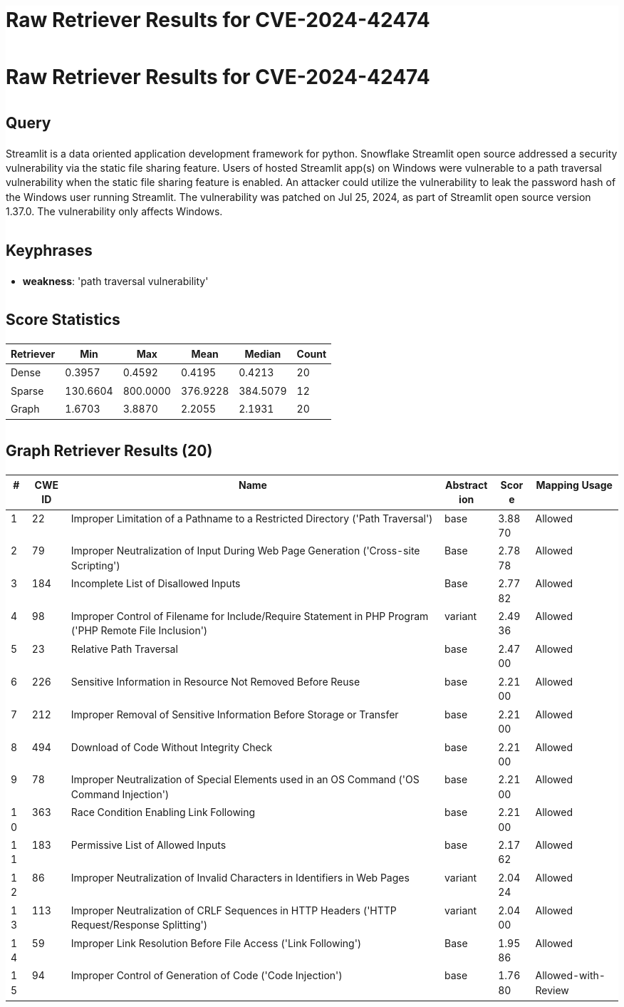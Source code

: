 # Raw Retriever Results for CVE-2024-42474

# Raw Retriever Results for CVE-2024-42474
## Query
Streamlit is a data oriented application development framework for python. Snowflake Streamlit open source addressed a security vulnerability via the static file sharing feature. Users of hosted Streamlit app(s) on Windows were vulnerable to a path traversal vulnerability when the static file sharing feature is enabled. An attacker could utilize the vulnerability to leak the password hash of the Windows user running Streamlit. The vulnerability was patched on Jul 25, 2024, as part of Streamlit open source version 1.37.0. The vulnerability only affects Windows.

## Keyphrases
- **weakness**: 'path traversal vulnerability'

## Score Statistics
| Retriever | Min | Max | Mean | Median | Count |
|-----------|-----|-----|------|--------|-------|
| Dense | 0.3957 | 0.4592 | 0.4195 | 0.4213 | 20 |
| Sparse | 130.6604 | 800.0000 | 376.9228 | 384.5079 | 12 |
| Graph | 1.6703 | 3.8870 | 2.2055 | 2.1931 | 20 |

## Graph Retriever Results (20)
| # | CWE ID | Name | Abstraction | Score | Mapping Usage |
|---|--------|------|-------------|-------|---------------|
| 1 | 22 | Improper Limitation of a Pathname to a Restricted Directory ('Path Traversal') | base | 3.8870 | Allowed |
| 2 | 79 | Improper Neutralization of Input During Web Page Generation ('Cross-site Scripting') | Base | 2.7878 | Allowed |
| 3 | 184 | Incomplete List of Disallowed Inputs | Base | 2.7782 | Allowed |
| 4 | 98 | Improper Control of Filename for Include/Require Statement in PHP Program ('PHP Remote File Inclusion') | variant | 2.4936 | Allowed |
| 5 | 23 | Relative Path Traversal | base | 2.4700 | Allowed |
| 6 | 226 | Sensitive Information in Resource Not Removed Before Reuse | base | 2.2100 | Allowed |
| 7 | 212 | Improper Removal of Sensitive Information Before Storage or Transfer | base | 2.2100 | Allowed |
| 8 | 494 | Download of Code Without Integrity Check | base | 2.2100 | Allowed |
| 9 | 78 | Improper Neutralization of Special Elements used in an OS Command ('OS Command Injection') | base | 2.2100 | Allowed |
| 10 | 363 | Race Condition Enabling Link Following | base | 2.2100 | Allowed |
| 11 | 183 | Permissive List of Allowed Inputs | base | 2.1762 | Allowed |
| 12 | 86 | Improper Neutralization of Invalid Characters in Identifiers in Web Pages | variant | 2.0424 | Allowed |
| 13 | 113 | Improper Neutralization of CRLF Sequences in HTTP Headers ('HTTP Request/Response Splitting') | variant | 2.0400 | Allowed |
| 14 | 59 | Improper Link Resolution Before File Access ('Link Following') | Base | 1.9586 | Allowed |
| 15 | 94 | Improper Control of Generation of Code ('Code Injection') | base | 1.7680 | Allowed-with-Review |
